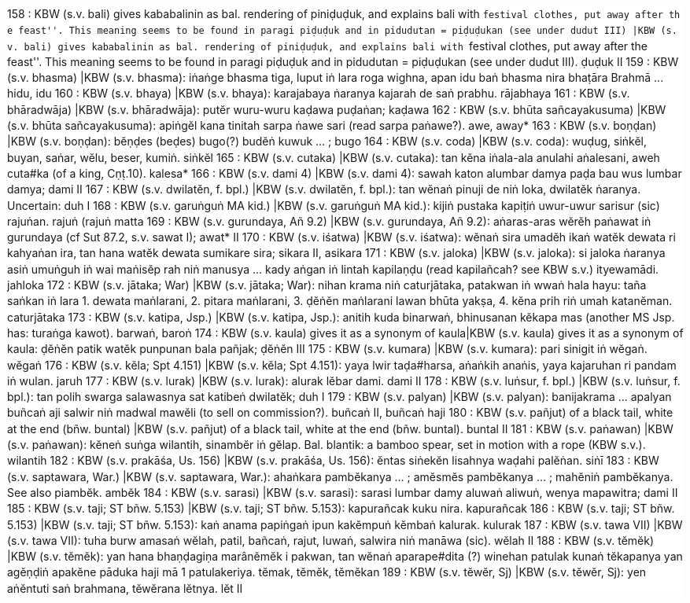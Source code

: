 158 : KBW (s.v. bali) gives kababalinin as bal. rendering of piniḍuḍuk, and explains bali with ``festival clothes, put away after the feast''. This meaning seems to be found in paragi piḍuḍuk and in pidudutan = piḍuḍukan (see under dudut III) |KBW (s.v. bali) gives kababalinin as bal. rendering of piniḍuḍuk, and explains bali with ``festival clothes, put away after the feast''. This meaning seems to be found in paragi piḍuḍuk and in pidudutan = piḍuḍukan (see under dudut III).  ḍuḍuk II
159 : KBW (s.v. bhasma) |KBW (s.v. bhasma): iṅaṅge bhasma tiga, luput iṅ lara roga wighna, apan idu baṅ bhasma nira bhaṭāra Brahmā ...  hidu, idu
160 : KBW (s.v. bhaya) |KBW (s.v. bhaya): karajabaya ṅaranya kajarah de saṅ prabhu.  rājabhaya
161 : KBW (s.v. bhāradwāja) |KBW (s.v. bhāradwāja): putĕr wuru-wuru kaḍawa puḍaṅan;  kaḍawa
162 : KBW (s.v. bhūta sañcayakusuma) |KBW (s.v. bhūta sañcayakusuma): apiṅgĕl kana tinitah sarpa ṅawe sari (read sarpa paṅawe?).  awe, away*
163 : KBW (s.v. boṇḍan) |KBW (s.v. boṇḍan): bĕṇḍes (beḍes) bugo(?) budĕṅ kuwuk ... ;  bugo
164 : KBW (s.v. coda) |KBW (s.v. coda): wuḍug, siṅkĕl, buyan, saṅar, wĕlu, beser, kumiṅ.  siṅkĕl
165 : KBW (s.v. cutaka) |KBW (s.v. cutaka): tan kĕna iṅala-ala anulahi aṅalesani, aweh cuta#ka (of a king, Cṇṭ.10).  kalesa*
166 : KBW (s.v. dami 4) |KBW (s.v. dami 4): sawah katon alumbar damya paḍa bau wus lumbar damya;  dami II
167 : KBW (s.v. dwilatĕn, f. bpl.) |KBW (s.v. dwilatĕn, f. bpl.): tan wĕnaṅ pinuji de niṅ loka, dwilatĕk ṅaranya. Uncertain:  duh I
168 : KBW (s.v. garuṅguṅ MA kid.) |KBW (s.v. garuṅguṅ MA kid.): kijiṅ pustaka kapiṭiṅ uwur-uwur sarisur (sic) rajuṅan.  rajuṅ (rajuṅ matta
169 : KBW (s.v. gurundaya, Añ 9.2) |KBW (s.v. gurundaya, Añ 9.2): aṅaras-aras wĕrĕh paṅawat iṅ gurundaya (cf Sut 87.2, s.v. sawat I);  awat* II
170 : KBW (s.v. iśatwa) |KBW (s.v. iśatwa): wĕnaṅ sira umadĕh ikaṅ watĕk dewata ri kahyaṅan ira, tan hana watĕk dewata sumikare sira;  sikara II, asikara
171 : KBW (s.v. jaloka) |KBW (s.v. jaloka): si jaloka ṅaranya asiṅ umuṅguh iṅ wai maṅisĕp rah niṅ manusya ... kady aṅgan iṅ lintah kapilaṇḍu (read kapilañcah? see KBW s.v.) ityewamādi.  jahloka
172 : KBW (s.v. jātaka; War) |KBW (s.v. jātaka; War): nihan krama niṅ caturjātaka, patakwan iṅ wwaṅ hala hayu: taña saṅkan iṅ lara 1. dewata maṅlarani, 2. pitara maṅlarani, 3. ḍĕṅĕn maṅlarani lawan bhūta yakṣa, 4. kĕna prih riṅ umah katanĕman.  caturjātaka
173 : KBW (s.v. katipa, Jsp.) |KBW (s.v. katipa, Jsp.): anitih kuda binarwaṅ, bhinusanan kĕkapa mas (another MS Jsp. has: turaṅga kawot).  barwaṅ, baroṅ
174 : KBW (s.v. kaula) gives it as a synonym of  kaula|KBW (s.v. kaula) gives it as a synonym of kaula: ḍĕṅĕn patik watĕk punpunan bala pañjak;  ḍĕṅĕn III
175 : KBW (s.v. kumara) |KBW (s.v. kumara): pari sinigit iṅ wĕgaṅ.  wĕgaṅ
176 : KBW (s.v. kĕla; Spt 4.151) |KBW (s.v. kĕla; Spt 4.151): yaya lwir taḍa#harsa, aṅaṅkih anaṅis, yaya kajaruhan ri pandam iṅ wulan.  jaruh
177 : KBW (s.v. lurak) |KBW (s.v. lurak): alurak lĕbar dami.  dami II
178 : KBW (s.v. luṅsur, f. bpl.) |KBW (s.v. luṅsur, f. bpl.): tan polih swarga salawasnya sat katibeṅ dwilatĕk;  duh I
179 : KBW (s.v. palyan) |KBW (s.v. palyan): banijakrama ... apalyan buñcaṅ aji salwir niṅ madwal mawĕli (to sell on commission?).  buñcaṅ II, buñcaṅ haji
180 : KBW (s.v. pañjut) of a black tail, white at the end (bñw. buntal) |KBW (s.v. pañjut) of a black tail, white at the end (bñw. buntal).  buntal II
181 : KBW (s.v. paṅawan) |KBW (s.v. paṅawan): kĕneṅ suṅga wilantih, sinambĕr iṅ gĕlap. Bal. blantik: a bamboo spear, set in motion with a rope (KBW s.v.).  wilantih
182 : KBW (s.v. prakāśa, Us. 156) |KBW (s.v. prakāśa, Us. 156): ĕntas siṅekĕn lisahnya waḍahi palĕṅan.  siṅī
183 : KBW (s.v. saptawara, War.) |KBW (s.v. saptawara, War.): ahaṅkara pambĕkanya ... ; amĕsmĕs pambĕkanya ... ; mahĕniṅ pambĕkanya. See also piambĕk.  ambĕk
184 : KBW (s.v. sarasi) |KBW (s.v. sarasi): sarasi lumbar damy aluwaṅ aliwuṅ, wenya mapawitra;  dami II
185 : KBW (s.v. taji; ST bñw. 5.153) |KBW (s.v. taji; ST bñw. 5.153): kapurañcak kuku nira.  kapurañcak
186 : KBW (s.v. taji; ST bñw. 5.153) |KBW (s.v. taji; ST bñw. 5.153): kaṅ anama papiṅgaṅ ipun kakĕmpuṅ kĕmbaṅ kalurak.  kulurak
187 : KBW (s.v. tawa VII) |KBW (s.v. tawa VII): tuha burw amasaṅ wĕlah, patil, bañcaṅ, rajut, luwaṅ, salwira niṅ manāwa (sic). wĕlah II
188 : KBW (s.v. tĕmĕk) |KBW (s.v. tĕmĕk): yan hana bhaṇḍagiṇa marânĕmĕk i pakwan, tan wĕnaṅ aparape#dita (?) winehan patulak kunaṅ tĕkapanya yan agĕṇḍiṅ apakĕne pāduka haji mā 1 patulakeriya.  tĕmak, tĕmĕk, tĕmĕkan
189 : KBW (s.v. tĕwĕr, Sj) |KBW (s.v. tĕwĕr, Sj): yen aṅĕntuti saṅ brahmana, tĕwĕrana lĕtnya.  lĕt II